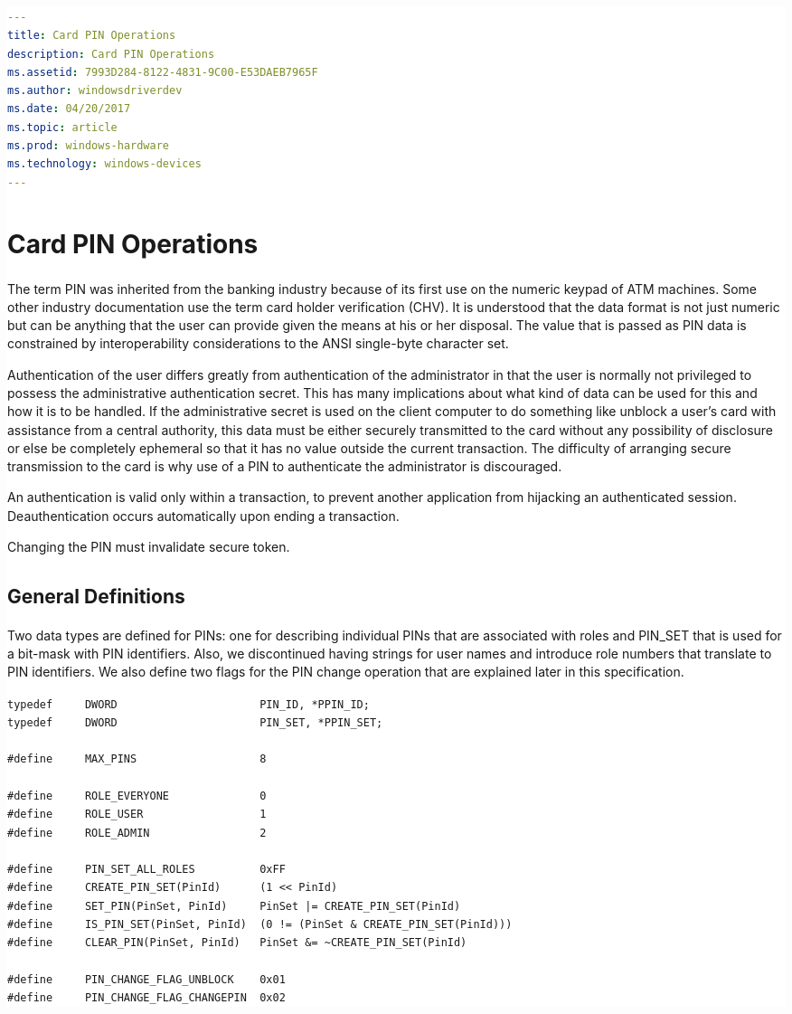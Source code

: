 ```yaml
---
title: Card PIN Operations
description: Card PIN Operations
ms.assetid: 7993D284-8122-4831-9C00-E53DAEB7965F
ms.author: windowsdriverdev
ms.date: 04/20/2017
ms.topic: article
ms.prod: windows-hardware
ms.technology: windows-devices
---
```


# Card PIN Operations


The term PIN was inherited from the banking industry because of its first use on the numeric keypad of ATM machines. Some other industry documentation use the term card holder verification (CHV). It is understood that the data format is not just numeric but can be anything that the user can provide given the means at his or her disposal. The value that is passed as PIN data is constrained by interoperability considerations to the ANSI single-byte character set.

Authentication of the user differs greatly from authentication of the administrator in that the user is normally not privileged to possess the administrative authentication secret. This has many implications about what kind of data can be used for this and how it is to be handled. If the administrative secret is used on the client computer to do something like unblock a user’s card with assistance from a central authority, this data must be either securely transmitted to the card without any possibility of disclosure or else be completely ephemeral so that it has no value outside the current transaction. The difficulty of arranging secure transmission to the card is why use of a PIN to authenticate the administrator is discouraged.

An authentication is valid only within a transaction, to prevent another application from hijacking an authenticated session. Deauthentication occurs automatically upon ending a transaction.

Changing the PIN must invalidate secure token.

## <span id="General_Definitions"></span><span id="general_definitions"></span><span id="GENERAL_DEFINITIONS"></span>General Definitions


Two data types are defined for PINs: one for describing individual PINs that are associated with roles and PIN\_SET that is used for a bit-mask with PIN identifiers. Also, we discontinued having strings for user names and introduce role numbers that translate to PIN identifiers. We also define two flags for the PIN change operation that are explained later in this specification.

```ManagedCPlusPlus
typedef     DWORD                      PIN_ID, *PPIN_ID;
typedef     DWORD                      PIN_SET, *PPIN_SET;

#define     MAX_PINS                   8

#define     ROLE_EVERYONE              0
#define     ROLE_USER                  1
#define     ROLE_ADMIN                 2

#define     PIN_SET_ALL_ROLES          0xFF
#define     CREATE_PIN_SET(PinId)      (1 << PinId)
#define     SET_PIN(PinSet, PinId)     PinSet |= CREATE_PIN_SET(PinId)
#define     IS_PIN_SET(PinSet, PinId)  (0 != (PinSet & CREATE_PIN_SET(PinId)))
#define     CLEAR_PIN(PinSet, PinId)   PinSet &= ~CREATE_PIN_SET(PinId)

#define     PIN_CHANGE_FLAG_UNBLOCK    0x01
#define     PIN_CHANGE_FLAG_CHANGEPIN  0x02
```
